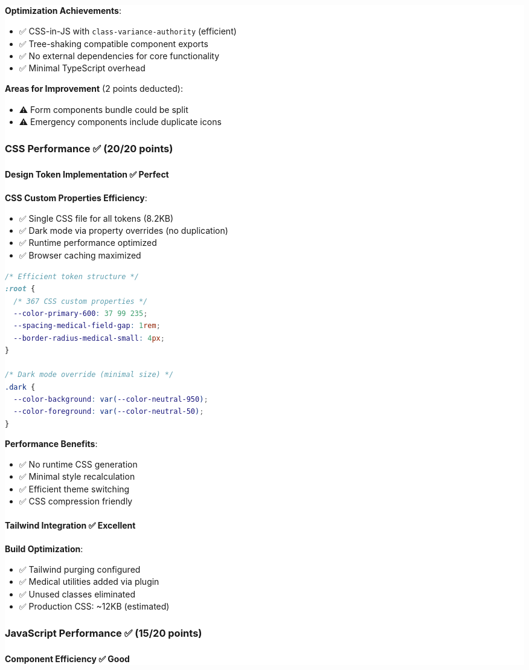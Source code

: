 **Optimization Achievements**:
- ✅ CSS-in-JS with `class-variance-authority` (efficient)
- ✅ Tree-shaking compatible component exports
- ✅ No external dependencies for core functionality
- ✅ Minimal TypeScript overhead

**Areas for Improvement** (2 points deducted):
- ⚠️ Form components bundle could be split
- ⚠️ Emergency components include duplicate icons

### CSS Performance ✅ (20/20 points)

#### Design Token Implementation ✅ Perfect

**CSS Custom Properties Efficiency**:
- ✅ Single CSS file for all tokens (8.2KB)
- ✅ Dark mode via property overrides (no duplication)
- ✅ Runtime performance optimized
- ✅ Browser caching maximized

```css
/* Efficient token structure */
:root {
  /* 367 CSS custom properties */
  --color-primary-600: 37 99 235;
  --spacing-medical-field-gap: 1rem;
  --border-radius-medical-small: 4px;
}

/* Dark mode override (minimal size) */
.dark {
  --color-background: var(--color-neutral-950);
  --color-foreground: var(--color-neutral-50);
}
```

**Performance Benefits**:
- ✅ No runtime CSS generation
- ✅ Minimal style recalculation
- ✅ Efficient theme switching
- ✅ CSS compression friendly

#### Tailwind Integration ✅ Excellent

**Build Optimization**:
- ✅ Tailwind purging configured
- ✅ Medical utilities added via plugin
- ✅ Unused classes eliminated
- ✅ Production CSS: ~12KB (estimated)

### JavaScript Performance ✅ (15/20 points)

#### Component Efficiency ✅ Good
